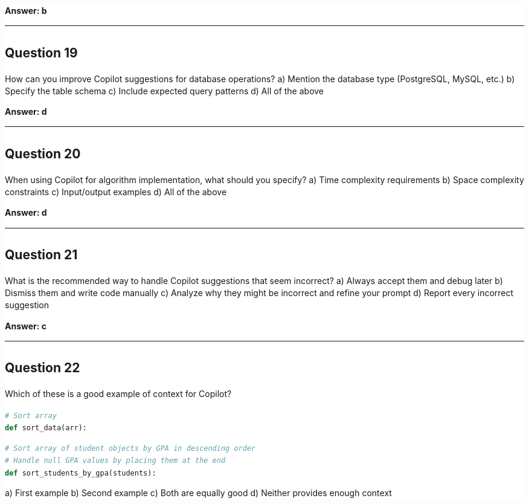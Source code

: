 **Answer: b**

---

## Question 19
How can you improve Copilot suggestions for database operations?
a) Mention the database type (PostgreSQL, MySQL, etc.)
b) Specify the table schema
c) Include expected query patterns
d) All of the above

**Answer: d**

---

## Question 20
When using Copilot for algorithm implementation, what should you specify?
a) Time complexity requirements
b) Space complexity constraints
c) Input/output examples
d) All of the above

**Answer: d**

---

## Question 21
What is the recommended way to handle Copilot suggestions that seem incorrect?
a) Always accept them and debug later
b) Dismiss them and write code manually
c) Analyze why they might be incorrect and refine your prompt
d) Report every incorrect suggestion

**Answer: c**

---

## Question 22
Which of these is a good example of context for Copilot?
```python
# Sort array
def sort_data(arr):
```
```python
# Sort array of student objects by GPA in descending order
# Handle null GPA values by placing them at the end
def sort_students_by_gpa(students):
```
a) First example
b) Second example
c) Both are equally good
d) Neither provides enough context
